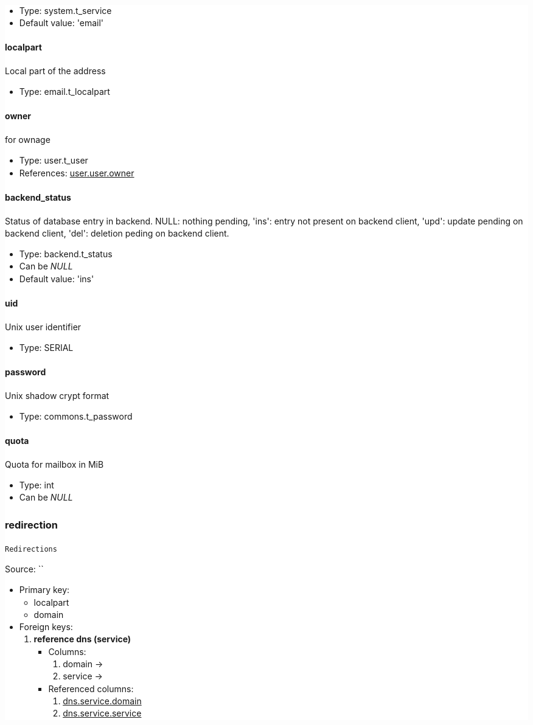 -   Type: system.t\_service
-   Default value: 'email'

#### localpart

Local part of the address

-   Type: email.t\_localpart

#### owner

for ownage

-   Type: user.t\_user
-   References: [user.user.owner](#COLUMN-user.user.owner)

#### backend\_status

Status of database entry in backend. NULL: nothing pending, 'ins': entry
not present on backend client, 'upd': update pending on backend client,
'del': deletion peding on backend client.

-   Type: backend.t\_status
-   Can be *NULL*
-   Default value: 'ins'

#### uid

Unix user identifier

-   Type: SERIAL

#### password

Unix shadow crypt format

-   Type: commons.t\_password

#### quota

Quota for mailbox in MiB

-   Type: int
-   Can be *NULL*

### redirection

    Redirections

Source: ``

-   Primary key:
    -   localpart
    -   domain
-   Foreign keys:
    1.  **reference dns (service)**
        -   Columns:
            1.  domain →
            2.  service →
        -   Referenced columns:
            1.  [dns.service.domain](#COLUMN-dns.service.domain)
            2.  [dns.service.service](#COLUMN-dns.service.service)
